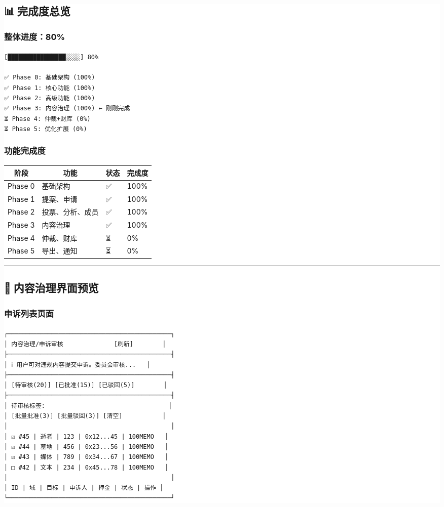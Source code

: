 
## 📊 完成度总览

### 整体进度：80%

```
[████████████████░░░░] 80%

✅ Phase 0: 基础架构 (100%)
✅ Phase 1: 核心功能 (100%)
✅ Phase 2: 高级功能 (100%)
✅ Phase 3: 内容治理 (100%) ← 刚刚完成
⏳ Phase 4: 仲裁+财库 (0%)
⏳ Phase 5: 优化扩展 (0%)
```

### 功能完成度

| 阶段 | 功能 | 状态 | 完成度 |
|------|------|------|--------|
| Phase 0 | 基础架构 | ✅ | 100% |
| Phase 1 | 提案、申请 | ✅ | 100% |
| Phase 2 | 投票、分析、成员 | ✅ | 100% |
| Phase 3 | 内容治理 | ✅ | 100% |
| Phase 4 | 仲裁、财库 | ⏳ | 0% |
| Phase 5 | 导出、通知 | ⏳ | 0% |

---

## 🎨 内容治理界面预览

### 申诉列表页面

```
┌─────────────────────────────────────────────┐
│ 内容治理/申诉审核              [刷新]        │
├─────────────────────────────────────────────┤
│ ℹ️ 用户可对违规内容提交申诉。委员会审核...   │
├─────────────────────────────────────────────┤
│ [待审核(20)] [已批准(15)] [已驳回(5)]        │
├─────────────────────────────────────────────┤
│ 待审核标签:                                  │
│ [批量批准(3)] [批量驳回(3)] [清空]           │
│                                             │
│ ☑ #45 | 逝者 | 123 | 0x12...45 | 100MEMO   │
│ ☑ #44 | 墓地 | 456 | 0x23...56 | 100MEMO   │
│ ☑ #43 | 媒体 | 789 | 0x34...67 | 100MEMO   │
│ □ #42 | 文本 | 234 | 0x45...78 | 100MEMO   │
│                                             │
│ ID | 域 | 目标 | 申诉人 | 押金 | 状态 | 操作 │
└─────────────────────────────────────────────┘
```
